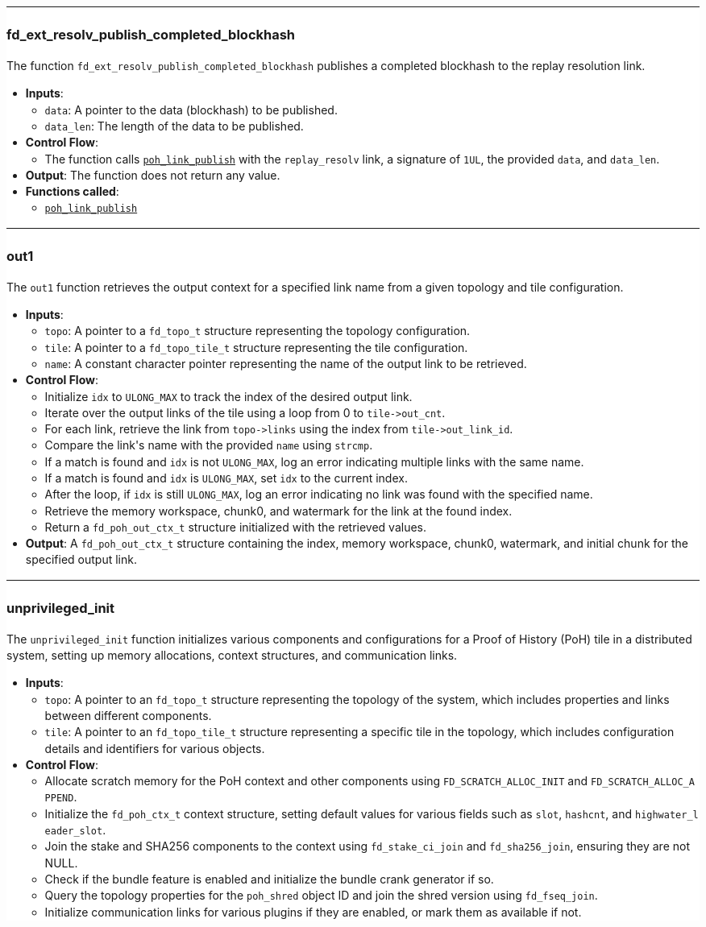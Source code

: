
---
### fd\_ext\_resolv\_publish\_completed\_blockhash
The function `fd_ext_resolv_publish_completed_blockhash` publishes a completed blockhash to the replay resolution link.
- **Inputs**:
    - `data`: A pointer to the data (blockhash) to be published.
    - `data_len`: The length of the data to be published.
- **Control Flow**:
    - The function calls [`poh_link_publish`](#poh_link_publish) with the `replay_resolv` link, a signature of `1UL`, the provided `data`, and `data_len`.
- **Output**: The function does not return any value.
- **Functions called**:
    - [`poh_link_publish`](#poh_link_publish)


---
### out1
The `out1` function retrieves the output context for a specified link name from a given topology and tile configuration.
- **Inputs**:
    - `topo`: A pointer to a `fd_topo_t` structure representing the topology configuration.
    - `tile`: A pointer to a `fd_topo_tile_t` structure representing the tile configuration.
    - `name`: A constant character pointer representing the name of the output link to be retrieved.
- **Control Flow**:
    - Initialize `idx` to `ULONG_MAX` to track the index of the desired output link.
    - Iterate over the output links of the tile using a loop from 0 to `tile->out_cnt`.
    - For each link, retrieve the link from `topo->links` using the index from `tile->out_link_id`.
    - Compare the link's name with the provided `name` using `strcmp`.
    - If a match is found and `idx` is not `ULONG_MAX`, log an error indicating multiple links with the same name.
    - If a match is found and `idx` is `ULONG_MAX`, set `idx` to the current index.
    - After the loop, if `idx` is still `ULONG_MAX`, log an error indicating no link was found with the specified name.
    - Retrieve the memory workspace, chunk0, and watermark for the link at the found index.
    - Return a `fd_poh_out_ctx_t` structure initialized with the retrieved values.
- **Output**: A `fd_poh_out_ctx_t` structure containing the index, memory workspace, chunk0, watermark, and initial chunk for the specified output link.


---
### unprivileged\_init
The `unprivileged_init` function initializes various components and configurations for a Proof of History (PoH) tile in a distributed system, setting up memory allocations, context structures, and communication links.
- **Inputs**:
    - `topo`: A pointer to an `fd_topo_t` structure representing the topology of the system, which includes properties and links between different components.
    - `tile`: A pointer to an `fd_topo_tile_t` structure representing a specific tile in the topology, which includes configuration details and identifiers for various objects.
- **Control Flow**:
    - Allocate scratch memory for the PoH context and other components using `FD_SCRATCH_ALLOC_INIT` and `FD_SCRATCH_ALLOC_APPEND`.
    - Initialize the `fd_poh_ctx_t` context structure, setting default values for various fields such as `slot`, `hashcnt`, and `highwater_leader_slot`.
    - Join the stake and SHA256 components to the context using `fd_stake_ci_join` and `fd_sha256_join`, ensuring they are not NULL.
    - Check if the bundle feature is enabled and initialize the bundle crank generator if so.
    - Query the topology properties for the `poh_shred` object ID and join the shred version using `fd_fseq_join`.
    - Initialize communication links for various plugins if they are enabled, or mark them as available if not.